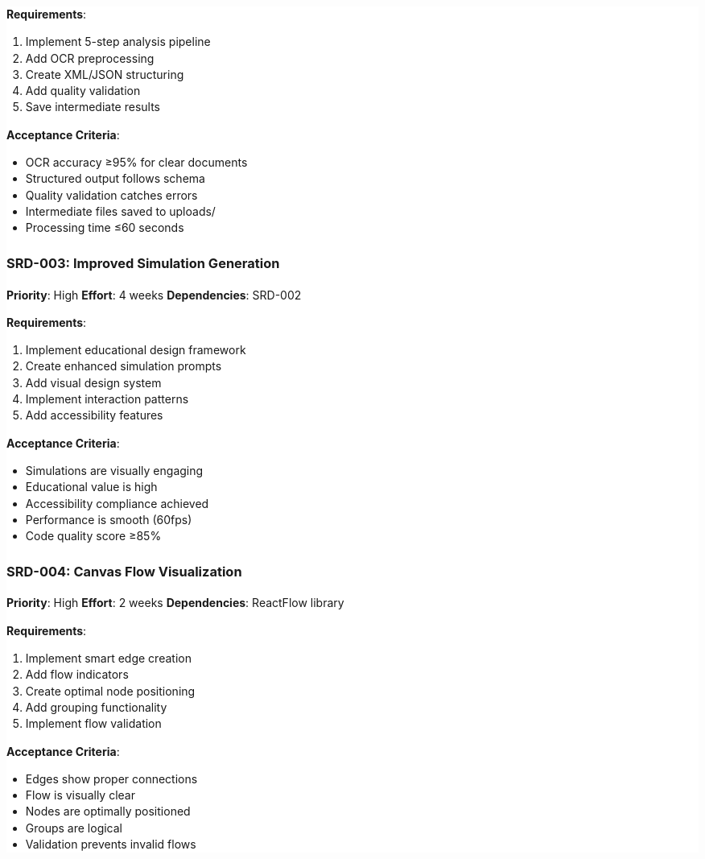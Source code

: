 **Requirements**:
1. Implement 5-step analysis pipeline
2. Add OCR preprocessing
3. Create XML/JSON structuring
4. Add quality validation
5. Save intermediate results

**Acceptance Criteria**:
- OCR accuracy ≥95% for clear documents
- Structured output follows schema
- Quality validation catches errors
- Intermediate files saved to uploads/
- Processing time ≤60 seconds

### **SRD-003: Improved Simulation Generation**

**Priority**: High
**Effort**: 4 weeks
**Dependencies**: SRD-002

**Requirements**:
1. Implement educational design framework
2. Create enhanced simulation prompts
3. Add visual design system
4. Implement interaction patterns
5. Add accessibility features

**Acceptance Criteria**:
- Simulations are visually engaging
- Educational value is high
- Accessibility compliance achieved
- Performance is smooth (60fps)
- Code quality score ≥85%

### **SRD-004: Canvas Flow Visualization**

**Priority**: High
**Effort**: 2 weeks
**Dependencies**: ReactFlow library

**Requirements**:
1. Implement smart edge creation
2. Add flow indicators
3. Create optimal node positioning
4. Add grouping functionality
5. Implement flow validation

**Acceptance Criteria**:
- Edges show proper connections
- Flow is visually clear
- Nodes are optimally positioned
- Groups are logical
- Validation prevents invalid flows
